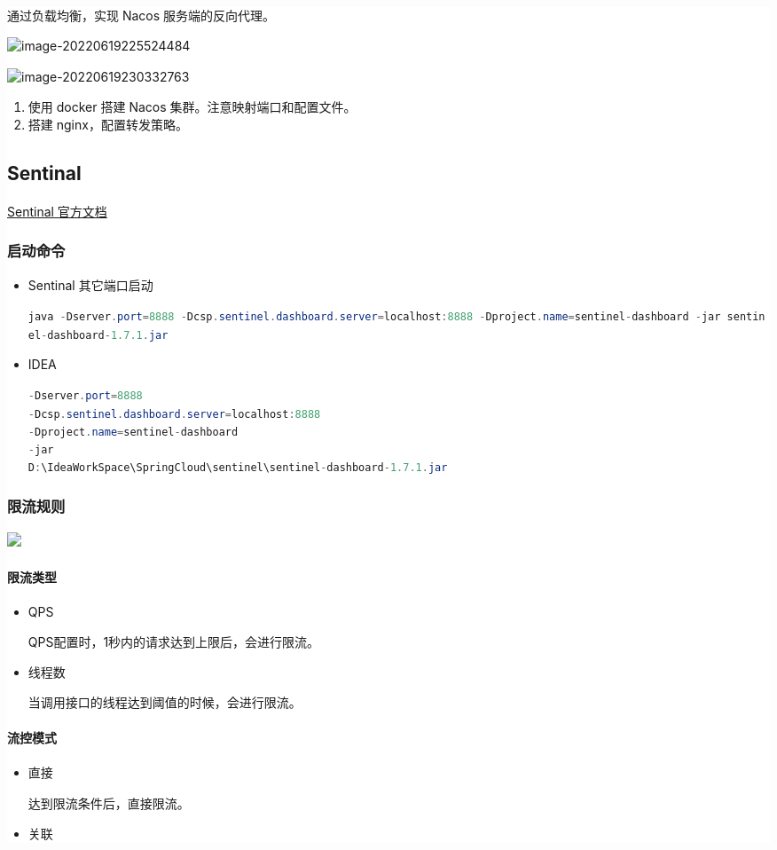 通过负载均衡，实现 Nacos 服务端的反向代理。

![image-20220619225524484](https://s2.loli.net/2025/06/10/hvZknG5iFmzDEoC.png)

![image-20220619230332763](https://s2.loli.net/2025/06/10/itTsA72k3lR4XQj.png)

1. 使用 docker 搭建 Nacos 集群。注意映射端口和配置文件。
2. 搭建 nginx，配置转发策略。



## Sentinal

[Sentinal 官方文档](https://github.com/alibaba/Sentinel/wiki/%E4%BB%8B%E7%BB%8D)



### 启动命令

- Sentinal 其它端口启动

  ```java
  java -Dserver.port=8888 -Dcsp.sentinel.dashboard.server=localhost:8888 -Dproject.name=sentinel-dashboard -jar sentinel-dashboard-1.7.1.jar
  ```

- IDEA

  ```java
  -Dserver.port=8888
  -Dcsp.sentinel.dashboard.server=localhost:8888
  -Dproject.name=sentinel-dashboard
  -jar
  D:\IdeaWorkSpace\SpringCloud\sentinel\sentinel-dashboard-1.7.1.jar
  ```
  
  

### 限流规则

![](https://s2.loli.net/2022/07/18/br4ehKujQoYmWLD.png)

#### 限流类型

- QPS

  QPS配置时，1秒内的请求达到上限后，会进行限流。

- 线程数

  当调用接口的线程达到阈值的时候，会进行限流。

#### 流控模式

- 直接

  达到限流条件后，直接限流。

- 关联
